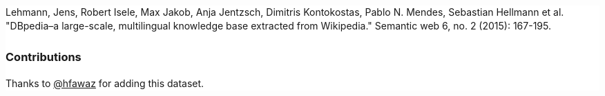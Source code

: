 Lehmann, Jens, Robert Isele, Max Jakob, Anja Jentzsch, Dimitris Kontokostas, Pablo N. Mendes, Sebastian Hellmann et al. "DBpedia–a large-scale, multilingual knowledge base extracted from Wikipedia." Semantic web 6, no. 2 (2015): 167-195.
### Contributions

Thanks to [@hfawaz](https://github.com/hfawaz) for adding this dataset.